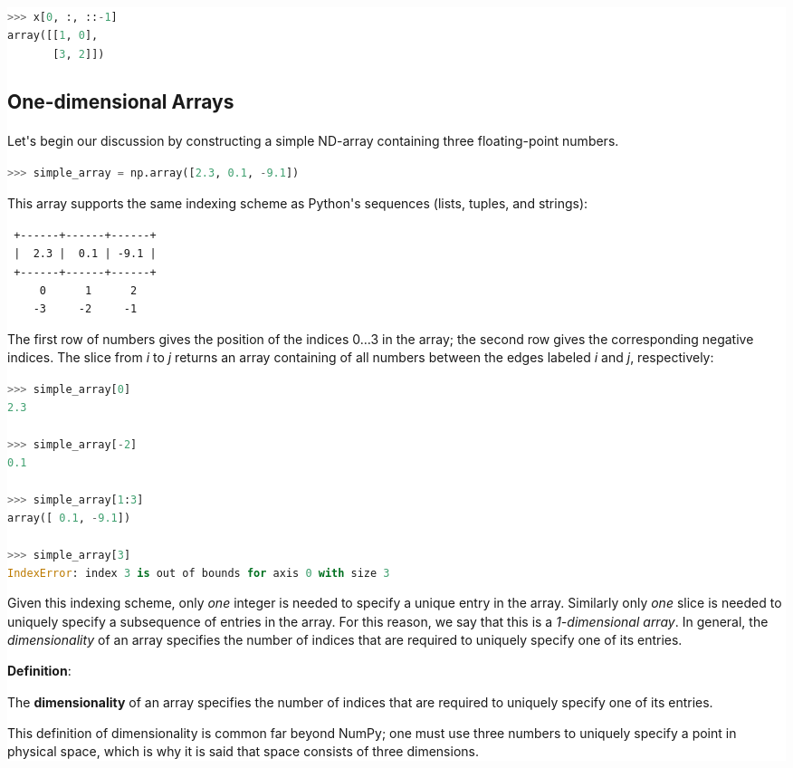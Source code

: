 ```python
>>> x[0, :, ::-1]
array([[1, 0],
       [3, 2]])
```



## One-dimensional Arrays
Let's begin our discussion by constructing a simple ND-array containing three floating-point numbers. 

```python
>>> simple_array = np.array([2.3, 0.1, -9.1])
```
This array supports the same indexing scheme as Python's sequences (lists, tuples, and strings):

```
 +------+------+------+
 |  2.3 |  0.1 | -9.1 | 
 +------+------+------+
     0      1      2  
    -3     -2     -1       
```
The first row of numbers gives the position of the indices 0…3 in the array; the second row gives the corresponding negative indices. The slice from $i$ to $j$ returns an array containing of all numbers between the edges labeled $i$ and $j$, respectively:

```python
>>> simple_array[0]
2.3

>>> simple_array[-2]
0.1

>>> simple_array[1:3]
array([ 0.1, -9.1])

>>> simple_array[3]
IndexError: index 3 is out of bounds for axis 0 with size 3
```

Given this indexing scheme, only *one* integer is needed to specify a unique entry in the array. Similarly only *one* slice is needed to uniquely specify a subsequence of entries in the array. For this reason, we say that this is a *1-dimensional array*. In general, the *dimensionality* of an array specifies the number of indices that are required to uniquely specify one of its entries.

<div class="alert alert-info"> 

**Definition**: 

The **dimensionality** of an array specifies the number of indices that are required to uniquely specify one of its entries. 

</div>

This definition of dimensionality is common far beyond NumPy; one must use three numbers to uniquely specify a point in physical space, which is why it is said that space consists of three dimensions.
